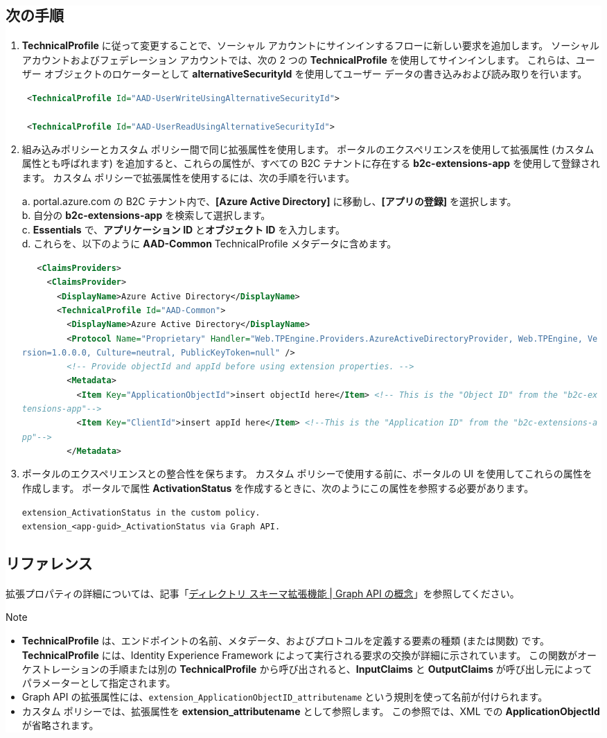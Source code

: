 ## <a name="next-steps"></a>次の手順

1. **TechnicalProfile** に従って変更することで、ソーシャル アカウントにサインインするフローに新しい要求を追加します。 ソーシャル アカウントおよびフェデレーション アカウントでは、次の 2 つの **TechnicalProfile** を使用してサインインします。 これらは、ユーザー オブジェクトのロケーターとして **alternativeSecurityId** を使用してユーザー データの書き込みおよび読み取りを行います。

   ```xml
    <TechnicalProfile Id="AAD-UserWriteUsingAlternativeSecurityId">

    <TechnicalProfile Id="AAD-UserReadUsingAlternativeSecurityId">
   ```

2. 組み込みポリシーとカスタム ポリシー間で同じ拡張属性を使用します。 ポータルのエクスペリエンスを使用して拡張属性 (カスタム属性とも呼ばれます) を追加すると、これらの属性が、すべての B2C テナントに存在する **b2c-extensions-app** を使用して登録されます。 カスタム ポリシーで拡張属性を使用するには、次の手順を行います。

   a. portal.azure.com の B2C テナント内で、**[Azure Active Directory]** に移動し、**[アプリの登録]** を選択します。  
   b. 自分の **b2c-extensions-app** を検索して選択します。  
   c. **Essentials** で、**アプリケーション ID** と**オブジェクト ID** を入力します。  
   d. これらを、以下のように **AAD-Common** TechnicalProfile メタデータに含めます。  

   ```xml
      <ClaimsProviders>
        <ClaimsProvider>
          <DisplayName>Azure Active Directory</DisplayName>
          <TechnicalProfile Id="AAD-Common">
            <DisplayName>Azure Active Directory</DisplayName>
            <Protocol Name="Proprietary" Handler="Web.TPEngine.Providers.AzureActiveDirectoryProvider, Web.TPEngine, Version=1.0.0.0, Culture=neutral, PublicKeyToken=null" />
            <!-- Provide objectId and appId before using extension properties. -->
            <Metadata>
              <Item Key="ApplicationObjectId">insert objectId here</Item> <!-- This is the "Object ID" from the "b2c-extensions-app"-->
              <Item Key="ClientId">insert appId here</Item> <!--This is the "Application ID" from the "b2c-extensions-app"-->
            </Metadata>
   ```

3. ポータルのエクスペリエンスとの整合性を保ちます。 カスタム ポリシーで使用する前に、ポータルの UI を使用してこれらの属性を作成します。 ポータルで属性 **ActivationStatus** を作成するときに、次のようにこの属性を参照する必要があります。

   ```
   extension_ActivationStatus in the custom policy.
   extension_<app-guid>_ActivationStatus via Graph API.
   ```

## <a name="reference"></a>リファレンス

拡張プロパティの詳細については、記事「[ディレクトリ スキーマ拡張機能 | Graph API の概念](/previous-versions/azure/ad/graph/howto/azure-ad-graph-api-directory-schema-extensions)」を参照してください。

> [!NOTE]
> * **TechnicalProfile** は、エンドポイントの名前、メタデータ、およびプロトコルを定義する要素の種類 (または関数) です。 **TechnicalProfile** には、Identity Experience Framework によって実行される要求の交換が詳細に示されています。 この関数がオーケストレーションの手順または別の **TechnicalProfile** から呼び出されると、**InputClaims** と **OutputClaims** が呼び出し元によってパラメーターとして指定されます。  
> * Graph API の拡張属性には、`extension_ApplicationObjectID_attributename` という規則を使って名前が付けられます。  
> * カスタム ポリシーでは、拡張属性を **extension_attributename** として参照します。 この参照では、XML での **ApplicationObjectId** が省略されます。
